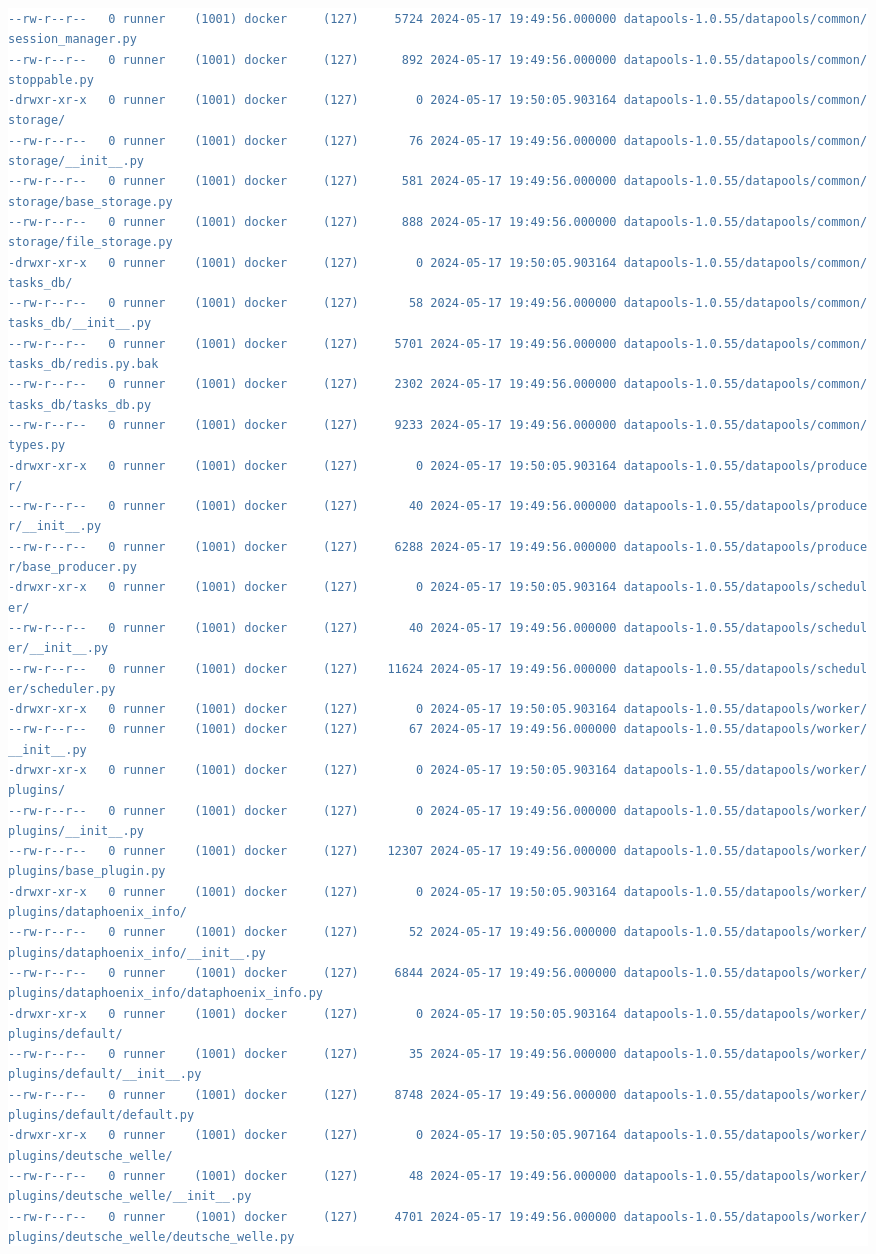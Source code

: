 ```diff
--rw-r--r--   0 runner    (1001) docker     (127)     5724 2024-05-17 19:49:56.000000 datapools-1.0.55/datapools/common/session_manager.py
--rw-r--r--   0 runner    (1001) docker     (127)      892 2024-05-17 19:49:56.000000 datapools-1.0.55/datapools/common/stoppable.py
-drwxr-xr-x   0 runner    (1001) docker     (127)        0 2024-05-17 19:50:05.903164 datapools-1.0.55/datapools/common/storage/
--rw-r--r--   0 runner    (1001) docker     (127)       76 2024-05-17 19:49:56.000000 datapools-1.0.55/datapools/common/storage/__init__.py
--rw-r--r--   0 runner    (1001) docker     (127)      581 2024-05-17 19:49:56.000000 datapools-1.0.55/datapools/common/storage/base_storage.py
--rw-r--r--   0 runner    (1001) docker     (127)      888 2024-05-17 19:49:56.000000 datapools-1.0.55/datapools/common/storage/file_storage.py
-drwxr-xr-x   0 runner    (1001) docker     (127)        0 2024-05-17 19:50:05.903164 datapools-1.0.55/datapools/common/tasks_db/
--rw-r--r--   0 runner    (1001) docker     (127)       58 2024-05-17 19:49:56.000000 datapools-1.0.55/datapools/common/tasks_db/__init__.py
--rw-r--r--   0 runner    (1001) docker     (127)     5701 2024-05-17 19:49:56.000000 datapools-1.0.55/datapools/common/tasks_db/redis.py.bak
--rw-r--r--   0 runner    (1001) docker     (127)     2302 2024-05-17 19:49:56.000000 datapools-1.0.55/datapools/common/tasks_db/tasks_db.py
--rw-r--r--   0 runner    (1001) docker     (127)     9233 2024-05-17 19:49:56.000000 datapools-1.0.55/datapools/common/types.py
-drwxr-xr-x   0 runner    (1001) docker     (127)        0 2024-05-17 19:50:05.903164 datapools-1.0.55/datapools/producer/
--rw-r--r--   0 runner    (1001) docker     (127)       40 2024-05-17 19:49:56.000000 datapools-1.0.55/datapools/producer/__init__.py
--rw-r--r--   0 runner    (1001) docker     (127)     6288 2024-05-17 19:49:56.000000 datapools-1.0.55/datapools/producer/base_producer.py
-drwxr-xr-x   0 runner    (1001) docker     (127)        0 2024-05-17 19:50:05.903164 datapools-1.0.55/datapools/scheduler/
--rw-r--r--   0 runner    (1001) docker     (127)       40 2024-05-17 19:49:56.000000 datapools-1.0.55/datapools/scheduler/__init__.py
--rw-r--r--   0 runner    (1001) docker     (127)    11624 2024-05-17 19:49:56.000000 datapools-1.0.55/datapools/scheduler/scheduler.py
-drwxr-xr-x   0 runner    (1001) docker     (127)        0 2024-05-17 19:50:05.903164 datapools-1.0.55/datapools/worker/
--rw-r--r--   0 runner    (1001) docker     (127)       67 2024-05-17 19:49:56.000000 datapools-1.0.55/datapools/worker/__init__.py
-drwxr-xr-x   0 runner    (1001) docker     (127)        0 2024-05-17 19:50:05.903164 datapools-1.0.55/datapools/worker/plugins/
--rw-r--r--   0 runner    (1001) docker     (127)        0 2024-05-17 19:49:56.000000 datapools-1.0.55/datapools/worker/plugins/__init__.py
--rw-r--r--   0 runner    (1001) docker     (127)    12307 2024-05-17 19:49:56.000000 datapools-1.0.55/datapools/worker/plugins/base_plugin.py
-drwxr-xr-x   0 runner    (1001) docker     (127)        0 2024-05-17 19:50:05.903164 datapools-1.0.55/datapools/worker/plugins/dataphoenix_info/
--rw-r--r--   0 runner    (1001) docker     (127)       52 2024-05-17 19:49:56.000000 datapools-1.0.55/datapools/worker/plugins/dataphoenix_info/__init__.py
--rw-r--r--   0 runner    (1001) docker     (127)     6844 2024-05-17 19:49:56.000000 datapools-1.0.55/datapools/worker/plugins/dataphoenix_info/dataphoenix_info.py
-drwxr-xr-x   0 runner    (1001) docker     (127)        0 2024-05-17 19:50:05.903164 datapools-1.0.55/datapools/worker/plugins/default/
--rw-r--r--   0 runner    (1001) docker     (127)       35 2024-05-17 19:49:56.000000 datapools-1.0.55/datapools/worker/plugins/default/__init__.py
--rw-r--r--   0 runner    (1001) docker     (127)     8748 2024-05-17 19:49:56.000000 datapools-1.0.55/datapools/worker/plugins/default/default.py
-drwxr-xr-x   0 runner    (1001) docker     (127)        0 2024-05-17 19:50:05.907164 datapools-1.0.55/datapools/worker/plugins/deutsche_welle/
--rw-r--r--   0 runner    (1001) docker     (127)       48 2024-05-17 19:49:56.000000 datapools-1.0.55/datapools/worker/plugins/deutsche_welle/__init__.py
--rw-r--r--   0 runner    (1001) docker     (127)     4701 2024-05-17 19:49:56.000000 datapools-1.0.55/datapools/worker/plugins/deutsche_welle/deutsche_welle.py
```